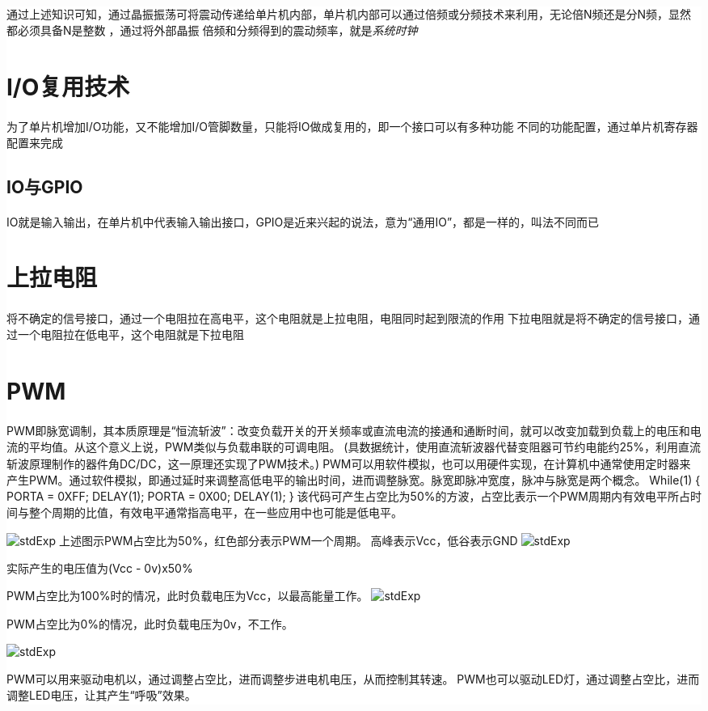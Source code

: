 
通过上述知识可知，通过晶振振荡可将震动传递给单片机内部，单片机内部可以通过倍频或分频技术来利用，无论倍N频还是分N频，显然都必须具备N是整数
，通过将外部晶振 倍频和分频得到的震动频率，就是*系统时钟*

# I/O复用技术

为了单片机增加I/O功能，又不能增加I/O管脚数量，只能将IO做成复用的，即一个接口可以有多种功能
不同的功能配置，通过单片机寄存器配置来完成

## IO与GPIO
IO就是输入输出，在单片机中代表输入输出接口，GPIO是近来兴起的说法，意为“通用IO”，都是一样的，叫法不同而已


# 上拉电阻

将不确定的信号接口，通过一个电阻拉在高电平，这个电阻就是上拉电阻，电阻同时起到限流的作用
下拉电阻就是将不确定的信号接口，通过一个电阻拉在低电平，这个电阻就是下拉电阻



# PWM

PWM即脉宽调制，其本质原理是“恒流斩波”：改变负载开关的开关频率或直流电流的接通和通断时间，就可以改变加载到负载上的电压和电流的平均值。从这个意义上说，PWM类似与负载串联的可调电阻。
(具数据统计，使用直流斩波器代替变阻器可节约电能约25%，利用直流斩波原理制作的器件角DC/DC，这一原理还实现了PWM技术。)
	PWM可以用软件模拟，也可以用硬件实现，在计算机中通常使用定时器来产生PWM。通过软件模拟，即通过延时来调整高低电平的输出时间，进而调整脉宽。脉宽即脉冲宽度，脉冲与脉宽是两个概念。
	While(1)
{
	PORTA = 0XFF;
	DELAY(1);
	PORTA = 0X00;
	DELAY(1);
}
该代码可产生占空比为50%的方波，占空比表示一个PWM周期内有效电平所占时间与整个周期的比值，有效电平通常指高电平，在一些应用中也可能是低电平。

![stdExp](https://github.com/Jim-CodeHub/Skills-list/raw/master/image/PWM1.png)
上述图示PWM占空比为50%，红色部分表示PWM一个周期。
高峰表示Vcc，低谷表示GND
![stdExp](https://github.com/Jim-CodeHub/Skills-list/raw/master/image/PWM2.png)

实际产生的电压值为(Vcc - 0v)x50%

PWM占空比为100%时的情况，此时负载电压为Vcc，以最高能量工作。
![stdExp](https://github.com/Jim-CodeHub/Skills-list/raw/master/image/PWM3.png)

PWM占空比为0%的情况，此时负载电压为0v，不工作。

![stdExp](https://github.com/Jim-CodeHub/Skills-list/raw/master/image/PWM4.png)

PWM可以用来驱动电机以，通过调整占空比，进而调整步进电机电压，从而控制其转速。
PWM也可以驱动LED灯，通过调整占空比，进而调整LED电压，让其产生“呼吸”效果。
